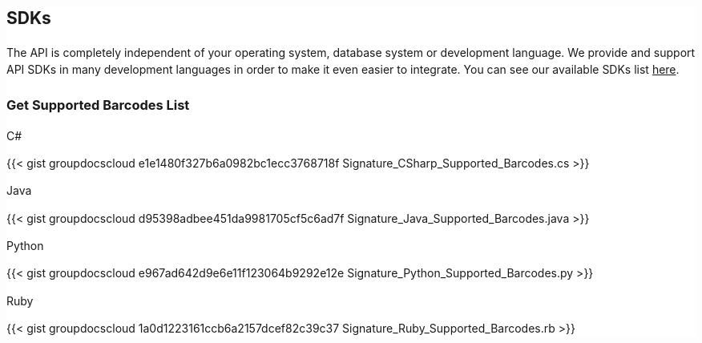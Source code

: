 ```html 
 ```






## SDKs ##

The API is completely independent of your operating system, database system or development language. We provide and support API SDKs in many development languages in order to make it even easier to integrate. You can see our available SDKs list [here](https://github.com/groupdocs-signature-cloud).

### Get Supported Barcodes List ###





 C#




{{< gist groupdocscloud e1e1480f327b6a0982bc1ecc3768718f Signature_CSharp_Supported_Barcodes.cs >}}







 Java




{{< gist groupdocscloud d95398adbee451da9981705cf5c6ad7f Signature_Java_Supported_Barcodes.java >}}







 Python




{{< gist groupdocscloud e967ad642d9e6e11f123064b9292e12e Signature_Python_Supported_Barcodes.py >}}







 Ruby




{{< gist groupdocscloud 1a0d1223161ccb6a2157dcef82c39c37 Signature_Ruby_Supported_Barcodes.rb >}}







